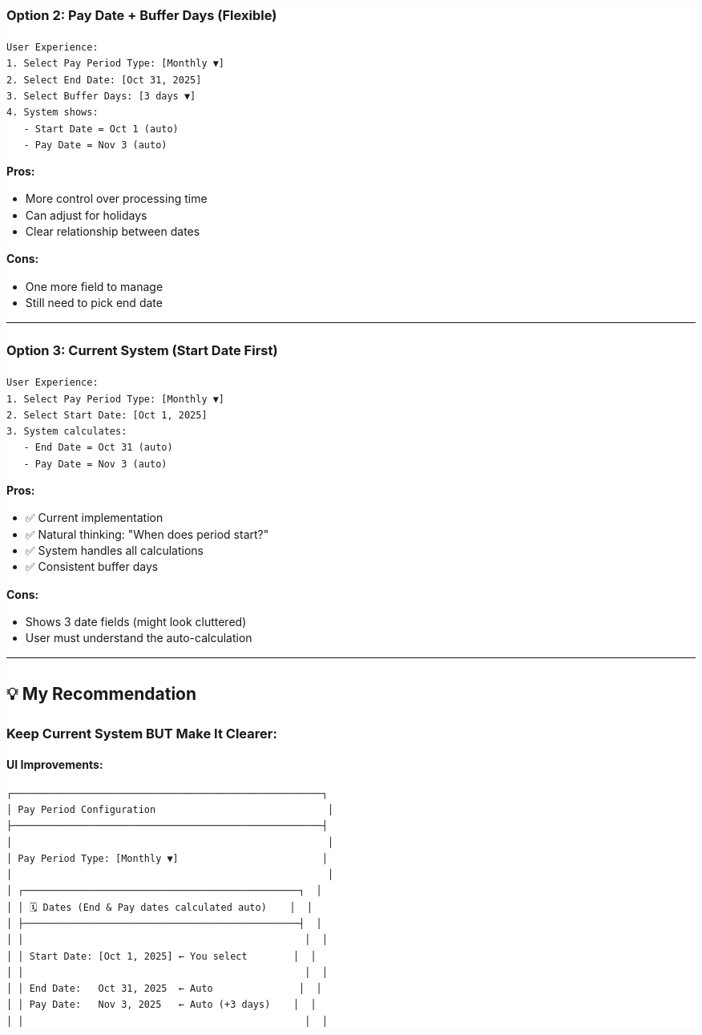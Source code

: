 
### Option 2: Pay Date + Buffer Days (Flexible)
```
User Experience:
1. Select Pay Period Type: [Monthly ▼]
2. Select End Date: [Oct 31, 2025]
3. Select Buffer Days: [3 days ▼]
4. System shows:
   - Start Date = Oct 1 (auto)
   - Pay Date = Nov 3 (auto)
```

**Pros:**
- More control over processing time
- Can adjust for holidays
- Clear relationship between dates

**Cons:**
- One more field to manage
- Still need to pick end date

---

### Option 3: Current System (Start Date First)
```
User Experience:
1. Select Pay Period Type: [Monthly ▼]
2. Select Start Date: [Oct 1, 2025]
3. System calculates:
   - End Date = Oct 31 (auto)
   - Pay Date = Nov 3 (auto)
```

**Pros:**
- ✅ Current implementation
- ✅ Natural thinking: "When does period start?"
- ✅ System handles all calculations
- ✅ Consistent buffer days

**Cons:**
- Shows 3 date fields (might look cluttered)
- User must understand the auto-calculation

---

## 💡 My Recommendation

### Keep Current System BUT Make It Clearer:

**UI Improvements:**
```
┌──────────────────────────────────────────────────────┐
│ Pay Period Configuration                              │
├──────────────────────────────────────────────────────┤
│                                                       │
│ Pay Period Type: [Monthly ▼]                         │
│                                                       │
│ ┌────────────────────────────────────────────────┐  │
│ │ 🗓️ Dates (End & Pay dates calculated auto)    │  │
│ ├────────────────────────────────────────────────┤  │
│ │                                                 │  │
│ │ Start Date: [Oct 1, 2025] ← You select        │  │
│ │                                                 │  │
│ │ End Date:   Oct 31, 2025  ← Auto               │  │
│ │ Pay Date:   Nov 3, 2025   ← Auto (+3 days)    │  │
│ │                                                 │  │
```